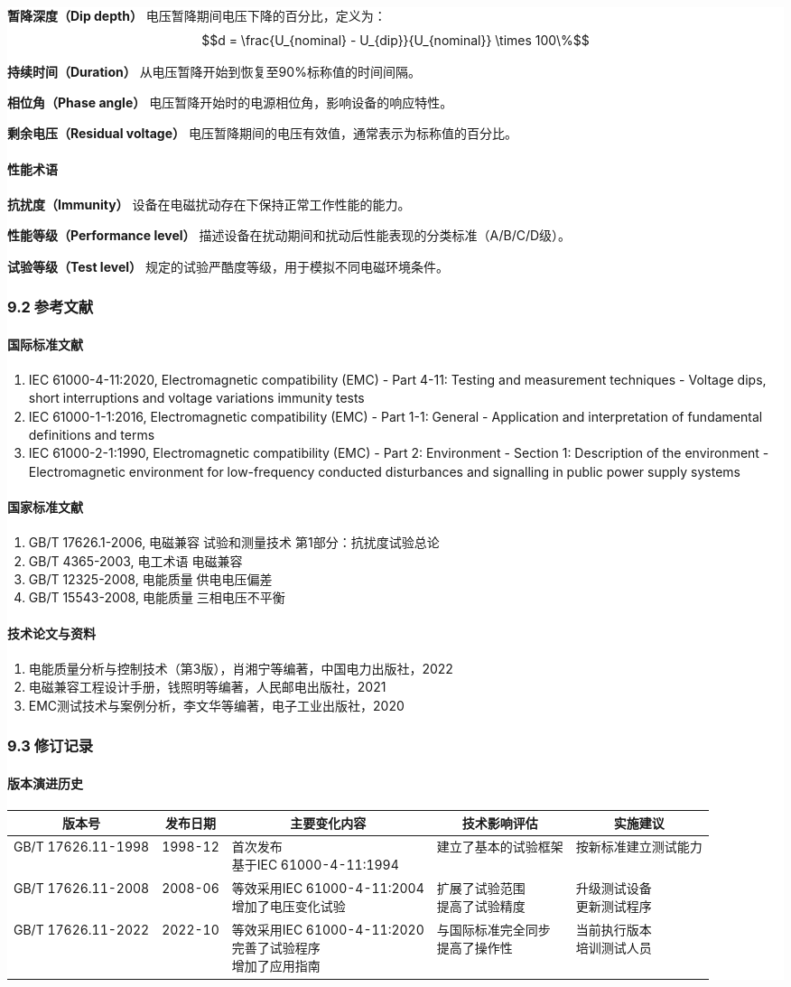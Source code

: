 **暂降深度（Dip depth）**
电压暂降期间电压下降的百分比，定义为：
$$d = \frac{U_{nominal} - U_{dip}}{U_{nominal}} \times 100\%$$

**持续时间（Duration）**
从电压暂降开始到恢复至90%标称值的时间间隔。

**相位角（Phase angle）**
电压暂降开始时的电源相位角，影响设备的响应特性。

**剩余电压（Residual voltage）**
电压暂降期间的电压有效值，通常表示为标称值的百分比。

#### 性能术语

**抗扰度（Immunity）**
设备在电磁扰动存在下保持正常工作性能的能力。

**性能等级（Performance level）**
描述设备在扰动期间和扰动后性能表现的分类标准（A/B/C/D级）。

**试验等级（Test level）**
规定的试验严酷度等级，用于模拟不同电磁环境条件。

### 9.2 参考文献

#### 国际标准文献
1. IEC 61000-4-11:2020, Electromagnetic compatibility (EMC) - Part 4-11: Testing and measurement techniques - Voltage dips, short interruptions and voltage variations immunity tests
2. IEC 61000-1-1:2016, Electromagnetic compatibility (EMC) - Part 1-1: General - Application and interpretation of fundamental definitions and terms
3. IEC 61000-2-1:1990, Electromagnetic compatibility (EMC) - Part 2: Environment - Section 1: Description of the environment - Electromagnetic environment for low-frequency conducted disturbances and signalling in public power supply systems

#### 国家标准文献
1. GB/T 17626.1-2006, 电磁兼容 试验和测量技术 第1部分：抗扰度试验总论
2. GB/T 4365-2003, 电工术语 电磁兼容
3. GB/T 12325-2008, 电能质量 供电电压偏差
4. GB/T 15543-2008, 电能质量 三相电压不平衡

#### 技术论文与资料
1. 电能质量分析与控制技术（第3版），肖湘宁等编著，中国电力出版社，2022
2. 电磁兼容工程设计手册，钱照明等编著，人民邮电出版社，2021
3. EMC测试技术与案例分析，李文华等编著，电子工业出版社，2020

### 9.3 修订记录

#### 版本演进历史

| 版本号 | 发布日期 | 主要变化内容 | 技术影响评估 | 实施建议 |
|--------|----------|-------------|-------------|----------|
| GB/T 17626.11-1998 | 1998-12 | 首次发布<br/>基于IEC 61000-4-11:1994 | 建立了基本的试验框架 | 按新标准建立测试能力 |
| GB/T 17626.11-2008 | 2008-06 | 等效采用IEC 61000-4-11:2004<br/>增加了电压变化试验 | 扩展了试验范围<br/>提高了试验精度 | 升级测试设备<br/>更新测试程序 |
| GB/T 17626.11-2022 | 2022-10 | 等效采用IEC 61000-4-11:2020<br/>完善了试验程序<br/>增加了应用指南 | 与国际标准完全同步<br/>提高了操作性 | 当前执行版本<br/>培训测试人员 |
